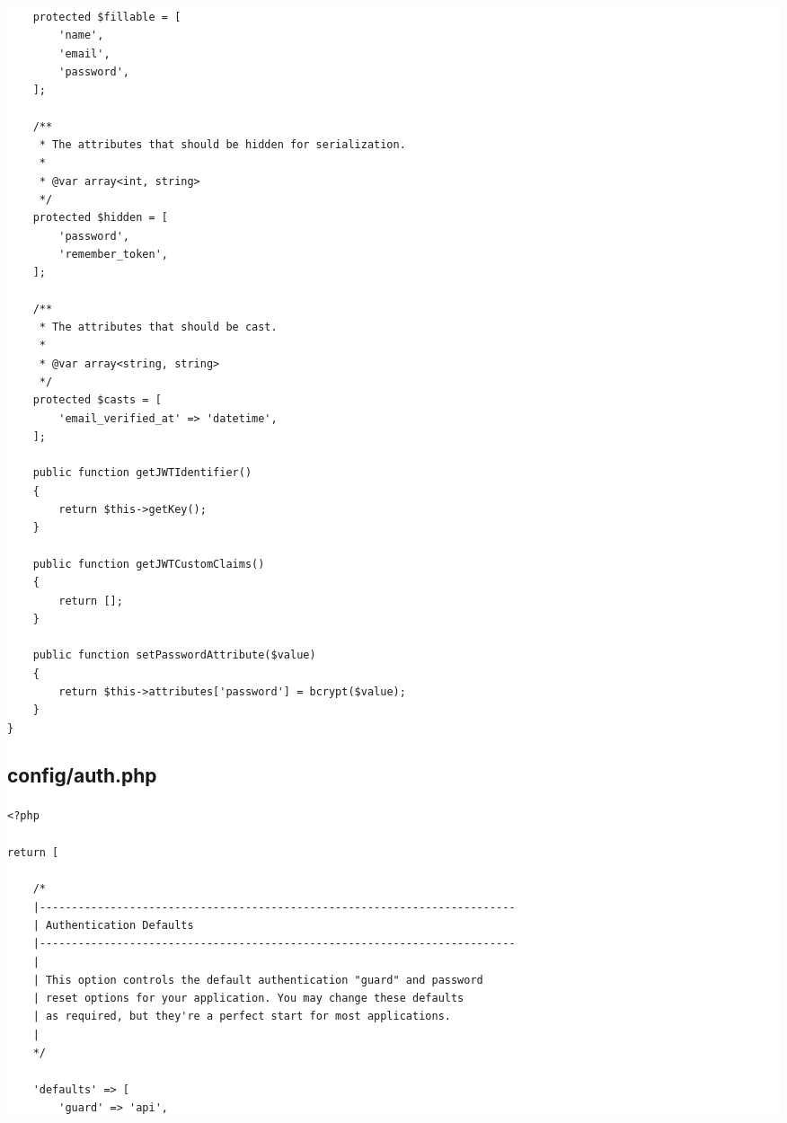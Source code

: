 ```
    protected $fillable = [
        'name',
        'email',
        'password',
    ];

    /**
     * The attributes that should be hidden for serialization.
     *
     * @var array<int, string>
     */
    protected $hidden = [
        'password',
        'remember_token',
    ];

    /**
     * The attributes that should be cast.
     *
     * @var array<string, string>
     */
    protected $casts = [
        'email_verified_at' => 'datetime',
    ];

    public function getJWTIdentifier()
    {
        return $this->getKey();
    }

    public function getJWTCustomClaims()
    {
        return [];
    }

    public function setPasswordAttribute($value)
    {
        return $this->attributes['password'] = bcrypt($value);
    }
}

```

## config/auth.php
```
<?php

return [

    /*
    |--------------------------------------------------------------------------
    | Authentication Defaults
    |--------------------------------------------------------------------------
    |
    | This option controls the default authentication "guard" and password
    | reset options for your application. You may change these defaults
    | as required, but they're a perfect start for most applications.
    |
    */

    'defaults' => [
        'guard' => 'api',
```